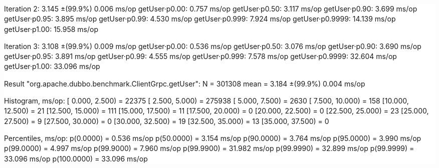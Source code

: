 Iteration   2: 3.145 ±(99.9%) 0.006 ms/op
                 getUser·p0.00:   0.757 ms/op
                 getUser·p0.50:   3.117 ms/op
                 getUser·p0.90:   3.699 ms/op
                 getUser·p0.95:   3.895 ms/op
                 getUser·p0.99:   4.530 ms/op
                 getUser·p0.999:  7.924 ms/op
                 getUser·p0.9999: 14.139 ms/op
                 getUser·p1.00:   15.958 ms/op

Iteration   3: 3.108 ±(99.9%) 0.009 ms/op
                 getUser·p0.00:   0.536 ms/op
                 getUser·p0.50:   3.076 ms/op
                 getUser·p0.90:   3.690 ms/op
                 getUser·p0.95:   3.891 ms/op
                 getUser·p0.99:   4.555 ms/op
                 getUser·p0.999:  7.578 ms/op
                 getUser·p0.9999: 32.604 ms/op
                 getUser·p1.00:   33.096 ms/op



Result "org.apache.dubbo.benchmark.ClientGrpc.getUser":
  N = 301308
  mean =      3.184 ±(99.9%) 0.004 ms/op

  Histogram, ms/op:
    [ 0.000,  2.500) = 22375 
    [ 2.500,  5.000) = 275938 
    [ 5.000,  7.500) = 2630 
    [ 7.500, 10.000) = 158 
    [10.000, 12.500) = 21 
    [12.500, 15.000) = 111 
    [15.000, 17.500) = 11 
    [17.500, 20.000) = 0 
    [20.000, 22.500) = 0 
    [22.500, 25.000) = 23 
    [25.000, 27.500) = 9 
    [27.500, 30.000) = 0 
    [30.000, 32.500) = 19 
    [32.500, 35.000) = 13 
    [35.000, 37.500) = 0 

  Percentiles, ms/op:
      p(0.0000) =      0.536 ms/op
     p(50.0000) =      3.154 ms/op
     p(90.0000) =      3.764 ms/op
     p(95.0000) =      3.990 ms/op
     p(99.0000) =      4.997 ms/op
     p(99.9000) =      7.960 ms/op
     p(99.9900) =     31.982 ms/op
     p(99.9990) =     32.899 ms/op
     p(99.9999) =     33.096 ms/op
    p(100.0000) =     33.096 ms/op
